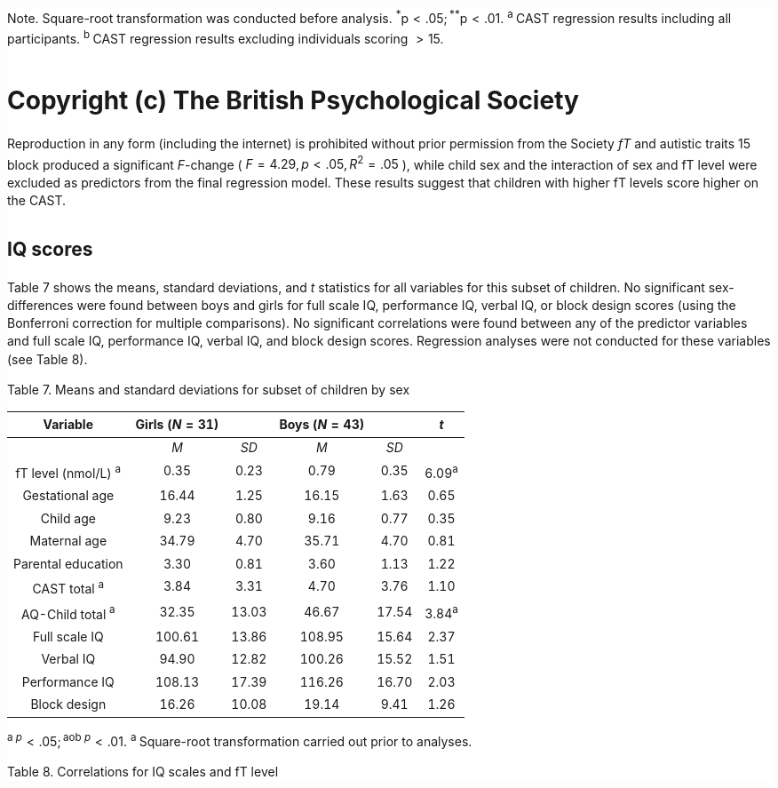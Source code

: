Note. Square-root transformation was conducted before analysis.
${ }^{*} \mathrm{p}<.05 ;{ }^{* *} \mathrm{p}<.01$.
${ }^{\text {a }}$ CAST regression results including all participants.
${ }^{\text {b }}$ CAST regression results excluding individuals scoring $>15$.

# Copyright (c) The British Psychological Society 

Reproduction in any form (including the internet) is prohibited without prior permission from the Society
$f T$ and autistic traits 15
block produced a significant $F$-change ( $F=4.29, p<.05, R^{2}=.05$ ), while child sex and the interaction of sex and fT level were excluded as predictors from the final regression model. These results suggest that children with higher fT levels score higher on the CAST.

## IQ scores

Table 7 shows the means, standard deviations, and $t$ statistics for all variables for this subset of children. No significant sex-differences were found between boys and girls for full scale IQ, performance IQ, verbal IQ, or block design scores (using the Bonferroni correction for multiple comparisons). No significant correlations were found between any of the predictor variables and full scale IQ, performance IQ, verbal IQ, and block design scores. Regression analyses were not conducted for these variables (see Table 8).

Table 7. Means and standard deviations for subset of children by sex

| Variable | Girls $(N=31)$ |  | Boys $(N=43)$ |  | $t$ |
| :--: | :--: | :--: | :--: | :--: | :--: |
|  | $M$ | $S D$ | $M$ | $S D$ |  |
| fT level (nmol/L) ${ }^{\text {a }}$ | 0.35 | 0.23 | 0.79 | 0.35 | $6.09^{\text {a }}$ |
| Gestational age | 16.44 | 1.25 | 16.15 | 1.63 | 0.65 |
| Child age | 9.23 | 0.80 | 9.16 | 0.77 | 0.35 |
| Maternal age | 34.79 | 4.70 | 35.71 | 4.70 | 0.81 |
| Parental education | 3.30 | 0.81 | 3.60 | 1.13 | 1.22 |
| CAST total ${ }^{\text {a }}$ | 3.84 | 3.31 | 4.70 | 3.76 | 1.10 |
| AQ-Child total ${ }^{\text {a }}$ | 32.35 | 13.03 | 46.67 | 17.54 | $3.84^{\text {a }}$ |
| Full scale IQ | 100.61 | 13.86 | 108.95 | 15.64 | 2.37 |
| Verbal IQ | 94.90 | 12.82 | 100.26 | 15.52 | 1.51 |
| Performance IQ | 108.13 | 17.39 | 116.26 | 16.70 | 2.03 |
| Block design | 16.26 | 10.08 | 19.14 | 9.41 | 1.26 |

${ }^{\text {a } p}<.05 ;{ }^{\text {aob } p}<.01$.
${ }^{\text {a }}$ Square-root transformation carried out prior to analyses.

Table 8. Correlations for IQ scales and fT level
